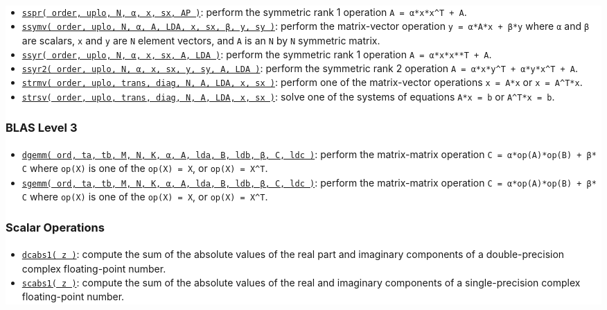 -   <span class="signature">[`sspr( order, uplo, N, α, x, sx, AP )`][@stdlib/blas/base/sspr]</span><span class="delimiter">: </span><span class="description">perform the symmetric rank 1 operation `A = α*x*x^T + A`.</span>
-   <span class="signature">[`ssymv( order, uplo, N, α, A, LDA, x, sx, β, y, sy )`][@stdlib/blas/base/ssymv]</span><span class="delimiter">: </span><span class="description">perform the matrix-vector operation `y = α*A*x + β*y` where `α` and `β` are scalars, `x` and `y` are `N` element vectors, and `A` is an `N` by `N` symmetric matrix.</span>
-   <span class="signature">[`ssyr( order, uplo, N, α, x, sx, A, LDA )`][@stdlib/blas/base/ssyr]</span><span class="delimiter">: </span><span class="description">perform the symmetric rank 1 operation `A = α*x*x**T + A`.</span>
-   <span class="signature">[`ssyr2( order, uplo, N, α, x, sx, y, sy, A, LDA )`][@stdlib/blas/base/ssyr2]</span><span class="delimiter">: </span><span class="description">perform the symmetric rank 2 operation `A = α*x*y^T + α*y*x^T + A`.</span>
-   <span class="signature">[`strmv( order, uplo, trans, diag, N, A, LDA, x, sx )`][@stdlib/blas/base/strmv]</span><span class="delimiter">: </span><span class="description">perform one of the matrix-vector operations `x = A*x` or `x = A^T*x`.</span>
-   <span class="signature">[`strsv( order, uplo, trans, diag, N, A, LDA, x, sx )`][@stdlib/blas/base/strsv]</span><span class="delimiter">: </span><span class="description">solve one of the systems of equations `A*x = b` or `A^T*x = b`.</span>

</div>



### BLAS Level 3



<div class="namespace-toc">

-   <span class="signature">[`dgemm( ord, ta, tb, M, N, K, α, A, lda, B, ldb, β, C, ldc )`][@stdlib/blas/base/dgemm]</span><span class="delimiter">: </span><span class="description">perform the matrix-matrix operation `C = α*op(A)*op(B) + β*C` where `op(X)` is one of the `op(X) = X`, or `op(X) = X^T`.</span>
-   <span class="signature">[`sgemm( ord, ta, tb, M, N, K, α, A, lda, B, ldb, β, C, ldc )`][@stdlib/blas/base/sgemm]</span><span class="delimiter">: </span><span class="description">perform the matrix-matrix operation `C = α*op(A)*op(B) + β*C` where `op(X)` is one of the `op(X) = X`, or `op(X) = X^T`.</span>

</div>



### Scalar Operations



<div class="namespace-toc">

-   <span class="signature">[`dcabs1( z )`][@stdlib/blas/base/dcabs1]</span><span class="delimiter">: </span><span class="description">compute the sum of the absolute values of the real part and imaginary components of a double-precision complex floating-point number.</span>
-   <span class="signature">[`scabs1( z )`][@stdlib/blas/base/scabs1]</span><span class="delimiter">: </span><span class="description">compute the sum of the absolute values of the real and imaginary components of a single-precision complex floating-point number.</span>

</div>


[@stdlib/blas/base/assert]: https://github.com/stdlib-js/blas/tree/main/base/assert
[@stdlib/blas/base/diagonal-type-enum2str]: https://github.com/stdlib-js/blas/tree/main/base/diagonal-type-enum2str
[@stdlib/blas/base/diagonal-type-resolve-enum]: https://github.com/stdlib-js/blas/tree/main/base/diagonal-type-resolve-enum
[@stdlib/blas/base/diagonal-type-resolve-str]: https://github.com/stdlib-js/blas/tree/main/base/diagonal-type-resolve-str
[@stdlib/blas/base/diagonal-type-str2enum]: https://github.com/stdlib-js/blas/tree/main/base/diagonal-type-str2enum
[@stdlib/blas/base/diagonal-types]: https://github.com/stdlib-js/blas/tree/main/base/diagonal-types
[@stdlib/blas/base/layout-enum2str]: https://github.com/stdlib-js/blas/tree/main/base/layout-enum2str
[@stdlib/blas/base/layout-resolve-enum]: https://github.com/stdlib-js/blas/tree/main/base/layout-resolve-enum
[@stdlib/blas/base/layout-resolve-str]: https://github.com/stdlib-js/blas/tree/main/base/layout-resolve-str
[@stdlib/blas/base/layout-str2enum]: https://github.com/stdlib-js/blas/tree/main/base/layout-str2enum
[@stdlib/blas/base/layouts]: https://github.com/stdlib-js/blas/tree/main/base/layouts
[@stdlib/blas/base/matrix-triangle-enum2str]: https://github.com/stdlib-js/blas/tree/main/base/matrix-triangle-enum2str
[@stdlib/blas/base/matrix-triangle-resolve-enum]: https://github.com/stdlib-js/blas/tree/main/base/matrix-triangle-resolve-enum
[@stdlib/blas/base/matrix-triangle-resolve-str]: https://github.com/stdlib-js/blas/tree/main/base/matrix-triangle-resolve-str
[@stdlib/blas/base/matrix-triangle-str2enum]: https://github.com/stdlib-js/blas/tree/main/base/matrix-triangle-str2enum
[@stdlib/blas/base/matrix-triangles]: https://github.com/stdlib-js/blas/tree/main/base/matrix-triangles
[@stdlib/blas/base/operation-side-enum2str]: https://github.com/stdlib-js/blas/tree/main/base/operation-side-enum2str
[@stdlib/blas/base/operation-side-resolve-enum]: https://github.com/stdlib-js/blas/tree/main/base/operation-side-resolve-enum
[@stdlib/blas/base/operation-side-resolve-str]: https://github.com/stdlib-js/blas/tree/main/base/operation-side-resolve-str
[@stdlib/blas/base/operation-side-str2enum]: https://github.com/stdlib-js/blas/tree/main/base/operation-side-str2enum
[@stdlib/blas/base/operation-sides]: https://github.com/stdlib-js/blas/tree/main/base/operation-sides
[@stdlib/blas/base/transpose-operation-enum2str]: https://github.com/stdlib-js/blas/tree/main/base/transpose-operation-enum2str
[@stdlib/blas/base/transpose-operation-resolve-enum]: https://github.com/stdlib-js/blas/tree/main/base/transpose-operation-resolve-enum
[@stdlib/blas/base/transpose-operation-resolve-str]: https://github.com/stdlib-js/blas/tree/main/base/transpose-operation-resolve-str
[@stdlib/blas/base/transpose-operation-str2enum]: https://github.com/stdlib-js/blas/tree/main/base/transpose-operation-str2enum
[@stdlib/blas/base/transpose-operations]: https://github.com/stdlib-js/blas/tree/main/base/transpose-operations
[@stdlib/blas/base/dcabs1]: https://github.com/stdlib-js/blas/tree/main/base/dcabs1
[@stdlib/blas/base/scabs1]: https://github.com/stdlib-js/blas/tree/main/base/scabs1
[@stdlib/blas/base/dgemm]: https://github.com/stdlib-js/blas/tree/main/base/dgemm
[@stdlib/blas/base/sgemm]: https://github.com/stdlib-js/blas/tree/main/base/sgemm
[@stdlib/blas/base/dgemv]: https://github.com/stdlib-js/blas/tree/main/base/dgemv
[@stdlib/blas/base/dspmv]: https://github.com/stdlib-js/blas/tree/main/base/dspmv
[@stdlib/blas/base/dspr]: https://github.com/stdlib-js/blas/tree/main/base/dspr
[@stdlib/blas/base/dsymv]: https://github.com/stdlib-js/blas/tree/main/base/dsymv
[@stdlib/blas/base/dsyr]: https://github.com/stdlib-js/blas/tree/main/base/dsyr
[@stdlib/blas/base/dsyr2]: https://github.com/stdlib-js/blas/tree/main/base/dsyr2
[@stdlib/blas/base/dtrmv]: https://github.com/stdlib-js/blas/tree/main/base/dtrmv
[@stdlib/blas/base/dtrsv]: https://github.com/stdlib-js/blas/tree/main/base/dtrsv
[@stdlib/blas/base/sgemv]: https://github.com/stdlib-js/blas/tree/main/base/sgemv
[@stdlib/blas/base/sspmv]: https://github.com/stdlib-js/blas/tree/main/base/sspmv
[@stdlib/blas/base/sspr]: https://github.com/stdlib-js/blas/tree/main/base/sspr
[@stdlib/blas/base/ssymv]: https://github.com/stdlib-js/blas/tree/main/base/ssymv
[@stdlib/blas/base/ssyr]: https://github.com/stdlib-js/blas/tree/main/base/ssyr
[@stdlib/blas/base/ssyr2]: https://github.com/stdlib-js/blas/tree/main/base/ssyr2
[@stdlib/blas/base/strmv]: https://github.com/stdlib-js/blas/tree/main/base/strmv
[@stdlib/blas/base/strsv]: https://github.com/stdlib-js/blas/tree/main/base/strsv
[@stdlib/blas/base/caxpy]: https://github.com/stdlib-js/blas/tree/main/base/caxpy
[@stdlib/blas/base/ccopy]: https://github.com/stdlib-js/blas/tree/main/base/ccopy
[@stdlib/blas/base/cscal]: https://github.com/stdlib-js/blas/tree/main/base/cscal
[@stdlib/blas/base/csrot]: https://github.com/stdlib-js/blas/tree/main/base/csrot
[@stdlib/blas/base/cswap]: https://github.com/stdlib-js/blas/tree/main/base/cswap
[@stdlib/blas/base/dasum]: https://github.com/stdlib-js/blas/tree/main/base/dasum
[@stdlib/blas/base/daxpy]: https://github.com/stdlib-js/blas/tree/main/base/daxpy
[@stdlib/blas/base/dcopy]: https://github.com/stdlib-js/blas/tree/main/base/dcopy
[@stdlib/blas/base/ddot]: https://github.com/stdlib-js/blas/tree/main/base/ddot
[@stdlib/blas/base/dnrm2]: https://github.com/stdlib-js/blas/tree/main/base/dnrm2
[@stdlib/blas/base/drot]: https://github.com/stdlib-js/blas/tree/main/base/drot
[@stdlib/blas/base/drotg]: https://github.com/stdlib-js/blas/tree/main/base/drotg
[@stdlib/blas/base/drotm]: https://github.com/stdlib-js/blas/tree/main/base/drotm
[@stdlib/blas/base/dscal]: https://github.com/stdlib-js/blas/tree/main/base/dscal
[@stdlib/blas/base/dsdot]: https://github.com/stdlib-js/blas/tree/main/base/dsdot
[@stdlib/blas/base/dswap]: https://github.com/stdlib-js/blas/tree/main/base/dswap
[@stdlib/blas/base/dznrm2]: https://github.com/stdlib-js/blas/tree/main/base/dznrm2
[@stdlib/blas/base/gasum]: https://github.com/stdlib-js/blas/tree/main/base/gasum
[@stdlib/blas/base/gaxpy]: https://github.com/stdlib-js/blas/tree/main/base/gaxpy
[@stdlib/blas/base/gcopy]: https://github.com/stdlib-js/blas/tree/main/base/gcopy
[@stdlib/blas/base/gdot]: https://github.com/stdlib-js/blas/tree/main/base/gdot
[@stdlib/blas/base/gnrm2]: https://github.com/stdlib-js/blas/tree/main/base/gnrm2
[@stdlib/blas/base/gscal]: https://github.com/stdlib-js/blas/tree/main/base/gscal
[@stdlib/blas/base/gswap]: https://github.com/stdlib-js/blas/tree/main/base/gswap
[@stdlib/blas/base/idamax]: https://github.com/stdlib-js/blas/tree/main/base/idamax
[@stdlib/blas/base/isamax]: https://github.com/stdlib-js/blas/tree/main/base/isamax
[@stdlib/blas/base/sasum]: https://github.com/stdlib-js/blas/tree/main/base/sasum
[@stdlib/blas/base/saxpy]: https://github.com/stdlib-js/blas/tree/main/base/saxpy
[@stdlib/blas/base/scasum]: https://github.com/stdlib-js/blas/tree/main/base/scasum
[@stdlib/blas/base/scnrm2]: https://github.com/stdlib-js/blas/tree/main/base/scnrm2
[@stdlib/blas/base/scopy]: https://github.com/stdlib-js/blas/tree/main/base/scopy
[@stdlib/blas/base/sdot]: https://github.com/stdlib-js/blas/tree/main/base/sdot
[@stdlib/blas/base/sdsdot]: https://github.com/stdlib-js/blas/tree/main/base/sdsdot
[@stdlib/blas/base/snrm2]: https://github.com/stdlib-js/blas/tree/main/base/snrm2
[@stdlib/blas/base/srot]: https://github.com/stdlib-js/blas/tree/main/base/srot
[@stdlib/blas/base/srotg]: https://github.com/stdlib-js/blas/tree/main/base/srotg
[@stdlib/blas/base/srotm]: https://github.com/stdlib-js/blas/tree/main/base/srotm
[@stdlib/blas/base/sscal]: https://github.com/stdlib-js/blas/tree/main/base/sscal
[@stdlib/blas/base/sswap]: https://github.com/stdlib-js/blas/tree/main/base/sswap
[@stdlib/blas/base/zaxpy]: https://github.com/stdlib-js/blas/tree/main/base/zaxpy
[@stdlib/blas/base/zcopy]: https://github.com/stdlib-js/blas/tree/main/base/zcopy
[@stdlib/blas/base/zdrot]: https://github.com/stdlib-js/blas/tree/main/base/zdrot
[@stdlib/blas/base/zdscal]: https://github.com/stdlib-js/blas/tree/main/base/zdscal
[@stdlib/blas/base/zscal]: https://github.com/stdlib-js/blas/tree/main/base/zscal
[@stdlib/blas/base/zswap]: https://github.com/stdlib-js/blas/tree/main/base/zswap